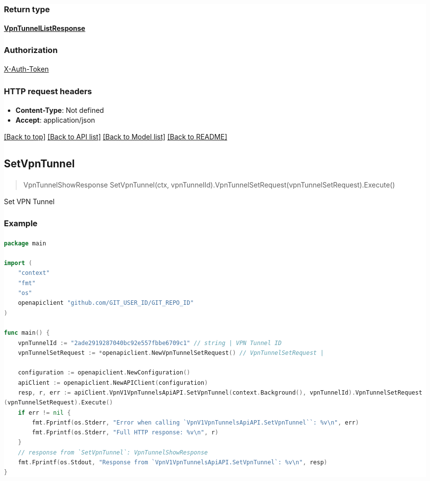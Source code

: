 ### Return type

[**VpnTunnelListResponse**](VpnTunnelListResponse.md)

### Authorization

[X-Auth-Token](../README.md#X-Auth-Token)

### HTTP request headers

- **Content-Type**: Not defined
- **Accept**: application/json

[[Back to top]](#) [[Back to API list]](../README.md#documentation-for-api-endpoints)
[[Back to Model list]](../README.md#documentation-for-models)
[[Back to README]](../README.md)


## SetVpnTunnel

> VpnTunnelShowResponse SetVpnTunnel(ctx, vpnTunnelId).VpnTunnelSetRequest(vpnTunnelSetRequest).Execute()

Set VPN Tunnel



### Example

```go
package main

import (
	"context"
	"fmt"
	"os"
	openapiclient "github.com/GIT_USER_ID/GIT_REPO_ID"
)

func main() {
	vpnTunnelId := "2ade2919287040bc92e557fbbe6709c1" // string | VPN Tunnel ID
	vpnTunnelSetRequest := *openapiclient.NewVpnTunnelSetRequest() // VpnTunnelSetRequest | 

	configuration := openapiclient.NewConfiguration()
	apiClient := openapiclient.NewAPIClient(configuration)
	resp, r, err := apiClient.VpnV1VpnTunnelsApiAPI.SetVpnTunnel(context.Background(), vpnTunnelId).VpnTunnelSetRequest(vpnTunnelSetRequest).Execute()
	if err != nil {
		fmt.Fprintf(os.Stderr, "Error when calling `VpnV1VpnTunnelsApiAPI.SetVpnTunnel``: %v\n", err)
		fmt.Fprintf(os.Stderr, "Full HTTP response: %v\n", r)
	}
	// response from `SetVpnTunnel`: VpnTunnelShowResponse
	fmt.Fprintf(os.Stdout, "Response from `VpnV1VpnTunnelsApiAPI.SetVpnTunnel`: %v\n", resp)
}
```

